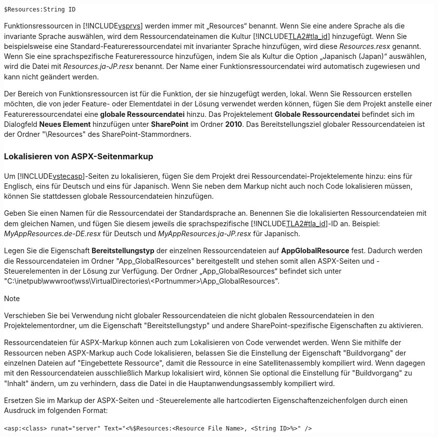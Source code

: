 ```aspx-csharp
$Resources:String ID
```

 Funktionsressourcen in [!INCLUDE[vsprvs](../sharepoint/includes/vsprvs-md.md)] werden immer mit „Resources“ benannt. Wenn Sie eine andere Sprache als die invariante Sprache auswählen, wird dem Ressourcendateinamen die Kultur [!INCLUDE[TLA2#tla_id](../sharepoint/includes/tla2sharptla-id-md.md)] hinzugefügt. Wenn Sie beispielsweise eine Standard-Featureressourcendatei mit invarianter Sprache hinzufügen, wird diese *Resources.resx* genannt. Wenn Sie eine sprachspezifische Featureressource hinzufügen, indem Sie als Kultur die Option „Japanisch (Japan)“ auswählen, wird die Datei mit *Resources.ja-JP.resx* benannt. Der Name einer Funktionsressourcendatei wird automatisch zugewiesen und kann nicht geändert werden.

 Der Bereich von Funktionsressourcen ist für die Funktion, der sie hinzugefügt werden, lokal. Wenn Sie Ressourcen erstellen möchten, die von jeder Feature- oder Elementdatei in der Lösung verwendet werden können, fügen Sie dem Projekt anstelle einer Featureressourcendatei eine **globale Ressourcendatei** hinzu. Das Projektelement **Globale Ressourcendatei** befindet sich im Dialogfeld **Neues Element** hinzufügen unter **SharePoint** im Ordner **2010**. Das Bereitstellungsziel globaler Ressourcendateien ist der Ordner "\Resources" des SharePoint-Stammordners.

### <a name="localize-aspx-page-markup"></a>Lokalisieren von ASPX-Seitenmarkup
 Um [!INCLUDE[vstecasp](../sharepoint/includes/vstecasp-md.md)]-Seiten zu lokalisieren, fügen Sie dem Projekt drei Ressourcendatei-Projektelemente hinzu: eins für Englisch, eins für Deutsch und eins für Japanisch. Wenn Sie neben dem Markup nicht auch noch Code lokalisieren müssen, können Sie stattdessen globale Ressourcendateien hinzufügen.

 Geben Sie einen Namen für die Ressourcendatei der Standardsprache an. Benennen Sie die lokalisierten Ressourcendateien mit dem gleichen Namen, und fügen Sie diesem jeweils die sprachspezifische [!INCLUDE[TLA2#tla_id](../sharepoint/includes/tla2sharptla-id-md.md)]-ID an. Beispiel: *MyAppResources.de-DE.resx* für Deutsch und *MyAppResources.ja-JP.resx* für Japanisch.

 Legen Sie die Eigenschaft **Bereitstellungstyp** der einzelnen Ressourcendateien auf **AppGlobalResource** fest. Dadurch werden die Ressourcendateien im Ordner "App_GlobalResources" bereitgestellt und stehen somit allen ASPX-Seiten und -Steuerelementen in der Lösung zur Verfügung. Der Ordner „App_GlobalResources“ befindet sich unter "C:\inetpub\wwwroot\wss\VirtualDirectories\\<Portnummer\>\App_GlobalResources".

> [!NOTE]
> Verschieben Sie bei Verwendung nicht globaler Ressourcendateien die nicht globalen Ressourcendateien in den Projektelementordner, um die Eigenschaft "Bereitstellungstyp" und andere SharePoint-spezifische Eigenschaften zu aktivieren.

 Ressourcendateien für ASPX-Markup können auch zum Lokalisieren von Code verwendet werden. Wenn Sie mithilfe der Ressourcen neben ASPX-Markup auch Code lokalisieren, belassen Sie die Einstellung der Eigenschaft "Buildvorgang" der einzelnen Dateien auf "Eingebettete Ressource", damit die Ressource in eine Satellitenassembly kompiliert wird. Wenn dagegen mit den Ressourcendateien ausschließlich Markup lokalisiert wird, können Sie optional die Einstellung für "Buildvorgang" zu "Inhalt" ändern, um zu verhindern, dass die Datei in die Hauptanwendungsassembly kompiliert wird.

 Ersetzen Sie im Markup der ASPX-Seiten und -Steuerelemente alle hartcodierten Eigenschaftenzeichenfolgen durch einen Ausdruck im folgenden Format:

```aspx-csharp
<asp:<class> runat="server" Text="<%$Resources:<Resource File Name>, <String ID>%>" />
```
